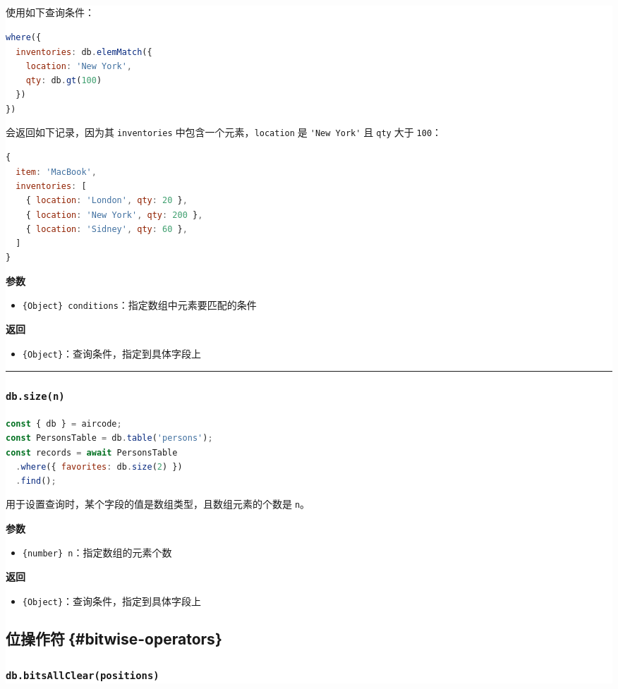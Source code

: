 使用如下查询条件：

```js
where({
  inventories: db.elemMatch({
    location: 'New York',
    qty: db.gt(100)
  })
})
```

会返回如下记录，因为其 `inventories` 中包含一个元素，`location` 是 `'New York'` 且 `qty` 大于 `100`：

```js
{
  item: 'MacBook',
  inventories: [
    { location: 'London', qty: 20 },
    { location: 'New York', qty: 200 },
    { location: 'Sidney', qty: 60 },
  ]
}
```

__参数__

- `{Object} conditions`：指定数组中元素要匹配的条件

__返回__

- `{Object}`：查询条件，指定到具体字段上

---

### `db.size(n)`

```js
const { db } = aircode;
const PersonsTable = db.table('persons');
const records = await PersonsTable
  .where({ favorites: db.size(2) })
  .find();
```

用于设置查询时，某个字段的值是数组类型，且数组元素的个数是 `n`。

__参数__

- `{number} n`：指定数组的元素个数

__返回__

- `{Object}`：查询条件，指定到具体字段上

## 位操作符 {#bitwise-operators}

### `db.bitsAllClear(positions)`
